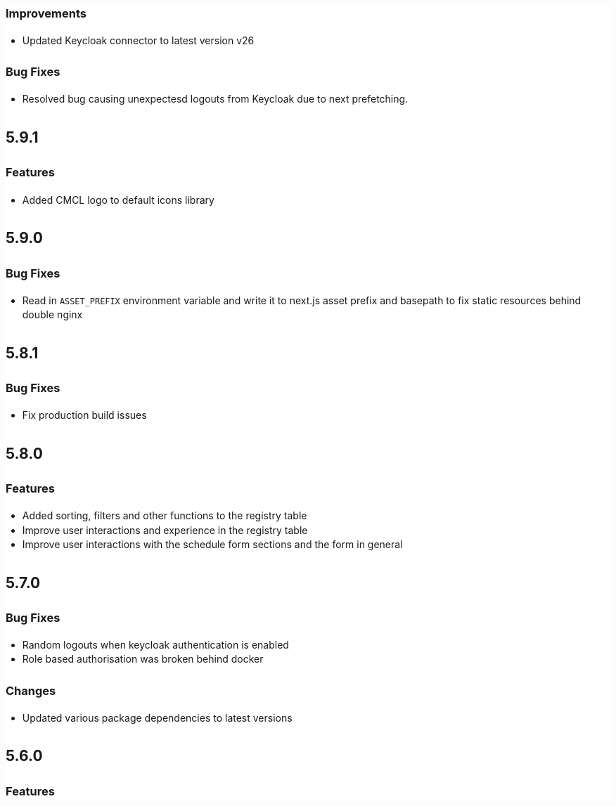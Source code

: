 ### Improvements

- Updated Keycloak connector to latest version v26

### Bug Fixes

- Resolved bug causing unexpectesd logouts from Keycloak due to next prefetching.

## 5.9.1

### Features

- Added CMCL logo to default icons library

## 5.9.0

### Bug Fixes

- Read in `ASSET_PREFIX` environment variable and write it to next.js asset prefix and basepath to fix static resources behind double nginx

## 5.8.1

### Bug Fixes

- Fix production build issues

## 5.8.0

### Features

- Added sorting, filters and other functions to the registry table
- Improve user interactions and experience in the registry table
- Improve user interactions with the schedule form sections and the form in general

## 5.7.0

### Bug Fixes

- Random logouts when keycloak authentication is enabled
- Role based authorisation was broken behind docker

### Changes

- Updated various package dependencies to latest versions

## 5.6.0

### Features
